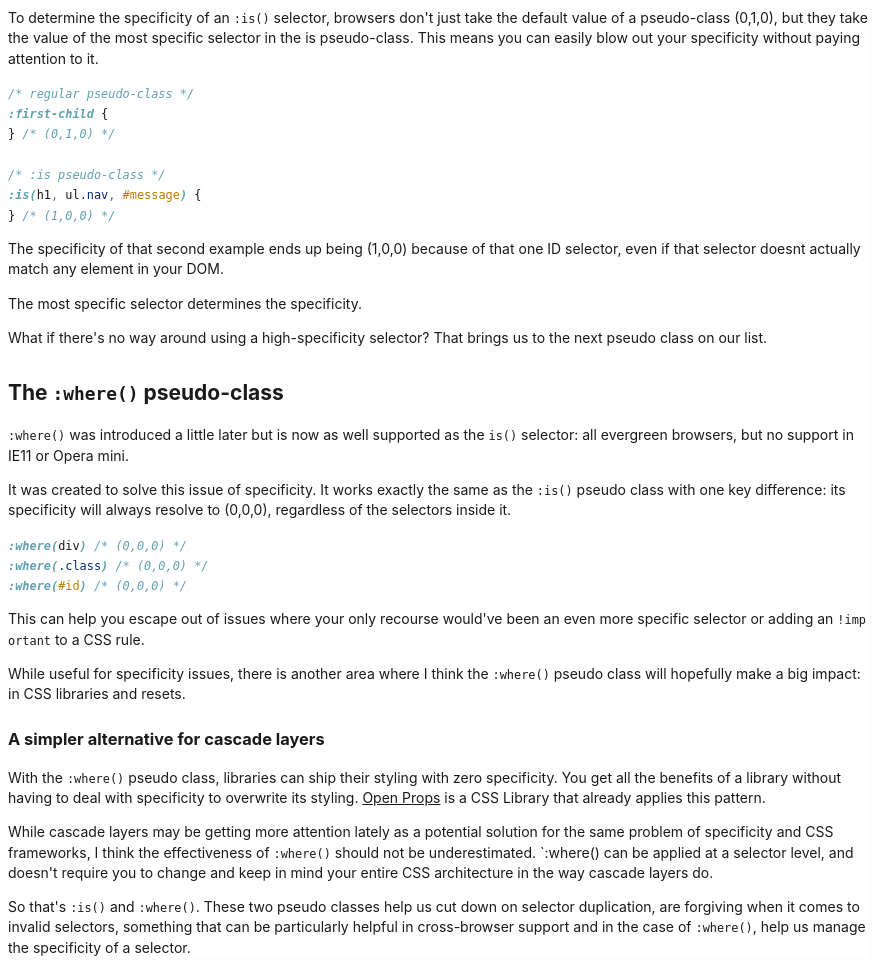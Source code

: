 To determine the specificity of an `:is()` selector, browsers don't just take the default value of a pseudo-class (0,1,0), but they take the value of the most specific selector in the is pseudo-class. This means you can easily blow out your specificity without paying attention to it.

```css
/* regular pseudo-class */
:first-child {
} /* (0,1,0) */

/* :is pseudo-class */
:is(h1, ul.nav, #message) {
} /* (1,0,0) */
```

The specificity of that second example ends up being (1,0,0) because of that one ID selector, even if that selector doesnt actually match any element in your DOM.

The most specific selector determines the specificity.

What if there's no way around using a high-specificity selector? That brings us to the next pseudo class on our list.

## The `:where()` pseudo-class

`:where()` was introduced a little later but is now as well supported as the `is()` selector: all evergreen browsers, but no support in IE11 or Opera mini.

It was created to solve this issue of specificity. It works exactly the same as the `:is()` pseudo class with one key difference: its specificity will always resolve to (0,0,0), regardless of the selectors inside it.

```css
:where(div) /* (0,0,0) */
:where(.class) /* (0,0,0) */
:where(#id) /* (0,0,0) */
```

This can help you escape out of issues where your only recourse would've been an even more specific selector or adding an `!important` to a CSS rule.

While useful for specificity issues, there is another area where I think the `:where()` pseudo class will hopefully make a big impact: in CSS libraries and resets.

### A simpler alternative for cascade layers

With the `:where()` pseudo class, libraries can ship their styling with zero specificity. You get all the benefits of a library without having to deal with specificity to overwrite its styling. [Open Props](https://open-props.style/) is a CSS Library that already applies this pattern.

While cascade layers may be getting more attention lately as a potential solution for the same problem of specificity and CSS frameworks, I think the effectiveness of `:where()` should not be underestimated. \`:where() can be applied at a selector level, and doesn't require you to change and keep in mind your entire CSS architecture in the way cascade layers do.

So that's `:is()` and `:where()`. These two pseudo classes help us cut down on selector duplication, are forgiving when it comes to invalid selectors, something that can be particularly helpful in cross-browser support and in the case of `:where()`, help us manage the specificity of a selector.
